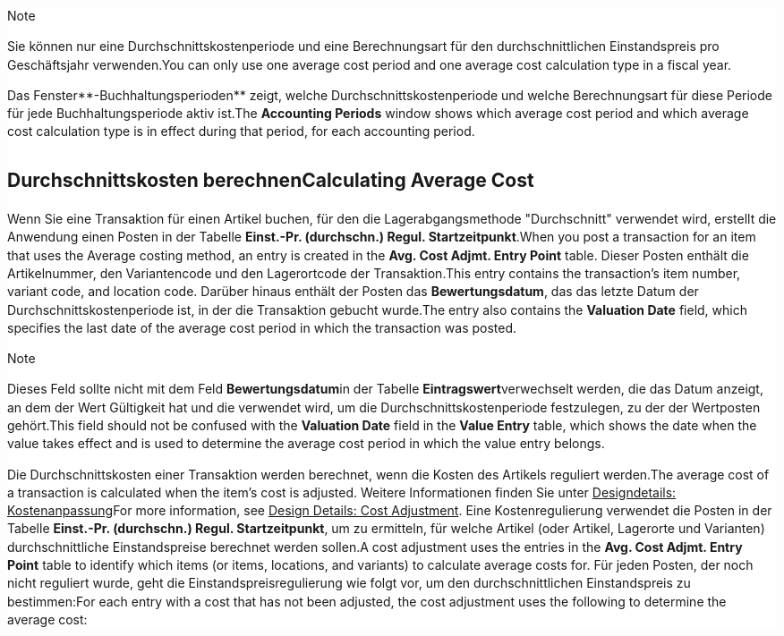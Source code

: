 > [!NOTE]  
>  <span data-ttu-id="6b121-125">Sie können nur eine Durchschnittskostenperiode und eine Berechnungsart für den durchschnittlichen Einstandspreis pro Geschäftsjahr verwenden.</span><span class="sxs-lookup"><span data-stu-id="6b121-125">You can only use one average cost period and one average cost calculation type in a fiscal year.</span></span>  
>   
>  <span data-ttu-id="6b121-126">Das Fenster**-Buchhaltungsperioden**  zeigt, welche Durchschnittskostenperiode und welche Berechnungsart für diese Periode für jede Buchhaltungsperiode aktiv ist.</span><span class="sxs-lookup"><span data-stu-id="6b121-126">The **Accounting Periods** window shows which average cost period and which average cost calculation type is in effect during that period, for each accounting period.</span></span>  

## <a name="calculating-average-cost"></a><span data-ttu-id="6b121-127">Durchschnittskosten berechnen</span><span class="sxs-lookup"><span data-stu-id="6b121-127">Calculating Average Cost</span></span>  
 <span data-ttu-id="6b121-128">Wenn Sie eine Transaktion für einen Artikel buchen, für den die Lagerabgangsmethode "Durchschnitt" verwendet wird, erstellt die Anwendung einen Posten in der Tabelle **Einst.-Pr. (durchschn.) Regul. Startzeitpunkt**.</span><span class="sxs-lookup"><span data-stu-id="6b121-128">When you post a transaction for an item that uses the Average costing method, an entry is created in the **Avg. Cost Adjmt. Entry Point** table.</span></span> <span data-ttu-id="6b121-129">Dieser Posten enthält die Artikelnummer, den Variantencode und den Lagerortcode der Transaktion.</span><span class="sxs-lookup"><span data-stu-id="6b121-129">This entry contains the transaction’s item number, variant code, and location code.</span></span> <span data-ttu-id="6b121-130">Darüber hinaus enthält der Posten das **Bewertungsdatum**, das das letzte Datum der Durchschnittskostenperiode ist, in der die Transaktion gebucht wurde.</span><span class="sxs-lookup"><span data-stu-id="6b121-130">The entry also contains the **Valuation Date** field, which specifies the last date of the average cost period in which the transaction was posted.</span></span>  

> [!NOTE]  
>  <span data-ttu-id="6b121-131">Dieses Feld sollte nicht mit dem Feld **Bewertungsdatum**in der Tabelle **Eintragswert**verwechselt werden, die das Datum anzeigt, an dem der Wert Gültigkeit hat und die verwendet wird, um die Durchschnittskostenperiode festzulegen, zu der der Wertposten gehört.</span><span class="sxs-lookup"><span data-stu-id="6b121-131">This field should not be confused with the **Valuation Date** field in the **Value Entry** table, which shows the date when the value takes effect and is used to determine the average cost period in which the value entry belongs.</span></span>  

 <span data-ttu-id="6b121-132">Die Durchschnittskosten einer Transaktion werden berechnet, wenn die Kosten des Artikels reguliert werden.</span><span class="sxs-lookup"><span data-stu-id="6b121-132">The average cost of a transaction is calculated when the item’s cost is adjusted.</span></span> <span data-ttu-id="6b121-133">Weitere Informationen finden Sie unter [Designdetails: Kostenanpassung](design-details-cost-adjustment.md)</span><span class="sxs-lookup"><span data-stu-id="6b121-133">For more information, see [Design Details: Cost Adjustment](design-details-cost-adjustment.md).</span></span> <span data-ttu-id="6b121-134">Eine Kostenregulierung verwendet die Posten in der Tabelle **Einst.-Pr. (durchschn.) Regul. Startzeitpunkt**, um zu ermitteln, für welche Artikel (oder Artikel, Lagerorte und Varianten) durchschnittliche Einstandspreise berechnet werden sollen.</span><span class="sxs-lookup"><span data-stu-id="6b121-134">A cost adjustment uses the entries in the **Avg. Cost Adjmt. Entry Point** table to identify which items (or items, locations, and variants) to calculate average costs for.</span></span> <span data-ttu-id="6b121-135">Für jeden Posten, der noch nicht reguliert wurde, geht die Einstandspreisregulierung wie folgt vor, um den durchschnittlichen Einstandspreis zu bestimmen:</span><span class="sxs-lookup"><span data-stu-id="6b121-135">For each entry with a cost that has not been adjusted, the cost adjustment uses the following to determine the average cost:</span></span>  
